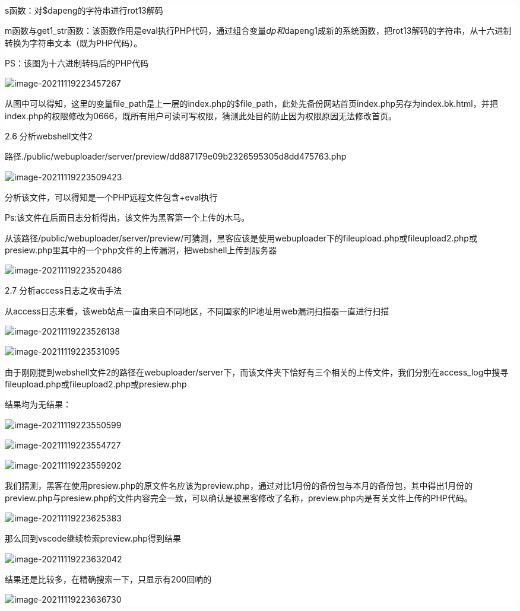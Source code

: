 s函数：对$dapeng的字符串进行rot13解码

m函数与get1\_str函数：该函数作用是eval执行PHP代码，通过组合变量$dp和$dapeng1成新的系统函数，把rot13解码的字符串，从十六进制转换为字符串文本（既为PHP代码）。

PS：该图为十六进制转码后的PHP代码

![image-20211119223457267](https://shs3.b.qianxin.com/attack_forum/2021/12/attach-c0a739e06eef752a96dc73884ee651b9836e213a.png)

从图中可以得知，这里的变量file\_path是上一层的index.php的$file\_path，此处先备份网站首页index.php另存为index.bk.html，并把index.php的权限修改为0666，既所有用户可读可写权限，猜测此处目的防止因为权限原因无法修改首页。

2.6 分析webshell文件2

路径./public/webuploader/server/preview/dd887179e09b2326595305d8dd475763.php

![image-20211119223509423](https://shs3.b.qianxin.com/attack_forum/2021/12/attach-85e9ef93d39e89ac5b5b62e14a71bc11ae325213.png)

分析该文件，可以得知是一个PHP远程文件包含+eval执行

Ps:该文件在后面日志分析得出，该文件为黑客第一个上传的木马。

从该路径/public/webuploader/server/preview/可猜测，黑客应该是使用webuploader下的fileupload.php或fileupload2.php或presiew.php里其中的一个php文件的上传漏洞，把webshell上传到服务器

![image-20211119223520486](https://shs3.b.qianxin.com/attack_forum/2021/12/attach-19bd3ef256cecf35cbef8e9143d7d7ae99380fd2.png)

2.7 分析access日志之攻击手法

从access日志来看，该web站点一直由来自不同地区，不同国家的IP地址用web漏洞扫描器一直进行扫描

![image-20211119223526138](https://shs3.b.qianxin.com/attack_forum/2021/12/attach-f2972d74795749439991a81406fe1f00a291cde8.png)

![image-20211119223531095](https://shs3.b.qianxin.com/attack_forum/2021/12/attach-55738664de86ebfb1abe34d7440ce4484bb4d448.png)

由于刚刚提到webshell文件2的路径在webuploader/server下，而该文件夹下恰好有三个相关的上传文件，我们分别在access\_log中搜寻fileupload.php或fileupload2.php或presiew.php

结果均为无结果：

![image-20211119223550599](https://shs3.b.qianxin.com/attack_forum/2021/12/attach-360765a71d931b622003750b0706570d1e7d3b6a.png)

![image-20211119223554727](https://shs3.b.qianxin.com/attack_forum/2021/12/attach-842c23efc22921c9a4b220aa20d98a428b58b333.png)

![image-20211119223559202](https://shs3.b.qianxin.com/attack_forum/2021/12/attach-ef6c5778e0703c7647472fba3b0a2792173de816.png)

我们猜测，黑客在使用presiew.php的原文件名应该为preview.php，通过对比1月份的备份包与本月的备份包，其中得出1月份的preview.php与presiew.php的文件内容完全一致，可以确认是被黑客修改了名称，preview.php内是有关文件上传的PHP代码。

![image-20211119223625383](https://shs3.b.qianxin.com/attack_forum/2021/12/attach-9ac5d48f144e9c1c8f35f95f3f73b5d92d9382c7.png)

那么回到vscode继续检索preview.php得到结果

![image-20211119223632042](https://shs3.b.qianxin.com/attack_forum/2021/12/attach-3ac7d24bd82ce7ea1028221f48ea7160e048fe20.png)

结果还是比较多，在精确搜索一下，只显示有200回响的

![image-20211119223636730](https://shs3.b.qianxin.com/attack_forum/2021/12/attach-9714b24b3c1d1b2d8e482725c0d3d79ed33d33d8.png)

